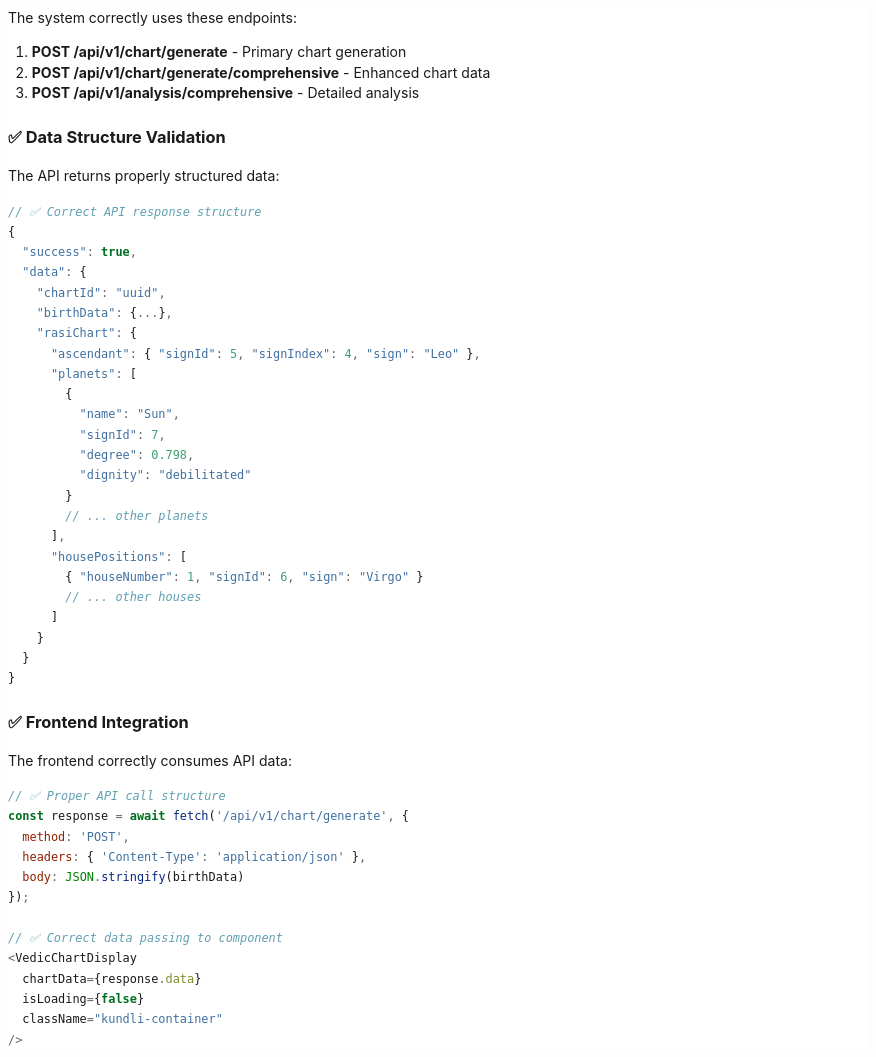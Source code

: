 The system correctly uses these endpoints:

1. **POST /api/v1/chart/generate** - Primary chart generation
2. **POST /api/v1/chart/generate/comprehensive** - Enhanced chart data
3. **POST /api/v1/analysis/comprehensive** - Detailed analysis

### ✅ **Data Structure Validation**

The API returns properly structured data:

```javascript
// ✅ Correct API response structure
{
  "success": true,
  "data": {
    "chartId": "uuid",
    "birthData": {...},
    "rasiChart": {
      "ascendant": { "signId": 5, "signIndex": 4, "sign": "Leo" },
      "planets": [
        {
          "name": "Sun",
          "signId": 7,
          "degree": 0.798,
          "dignity": "debilitated"
        }
        // ... other planets
      ],
      "housePositions": [
        { "houseNumber": 1, "signId": 6, "sign": "Virgo" }
        // ... other houses
      ]
    }
  }
}
```

### ✅ **Frontend Integration**

The frontend correctly consumes API data:

```javascript
// ✅ Proper API call structure
const response = await fetch('/api/v1/chart/generate', {
  method: 'POST',
  headers: { 'Content-Type': 'application/json' },
  body: JSON.stringify(birthData)
});

// ✅ Correct data passing to component
<VedicChartDisplay
  chartData={response.data}
  isLoading={false}
  className="kundli-container"
/>
```
